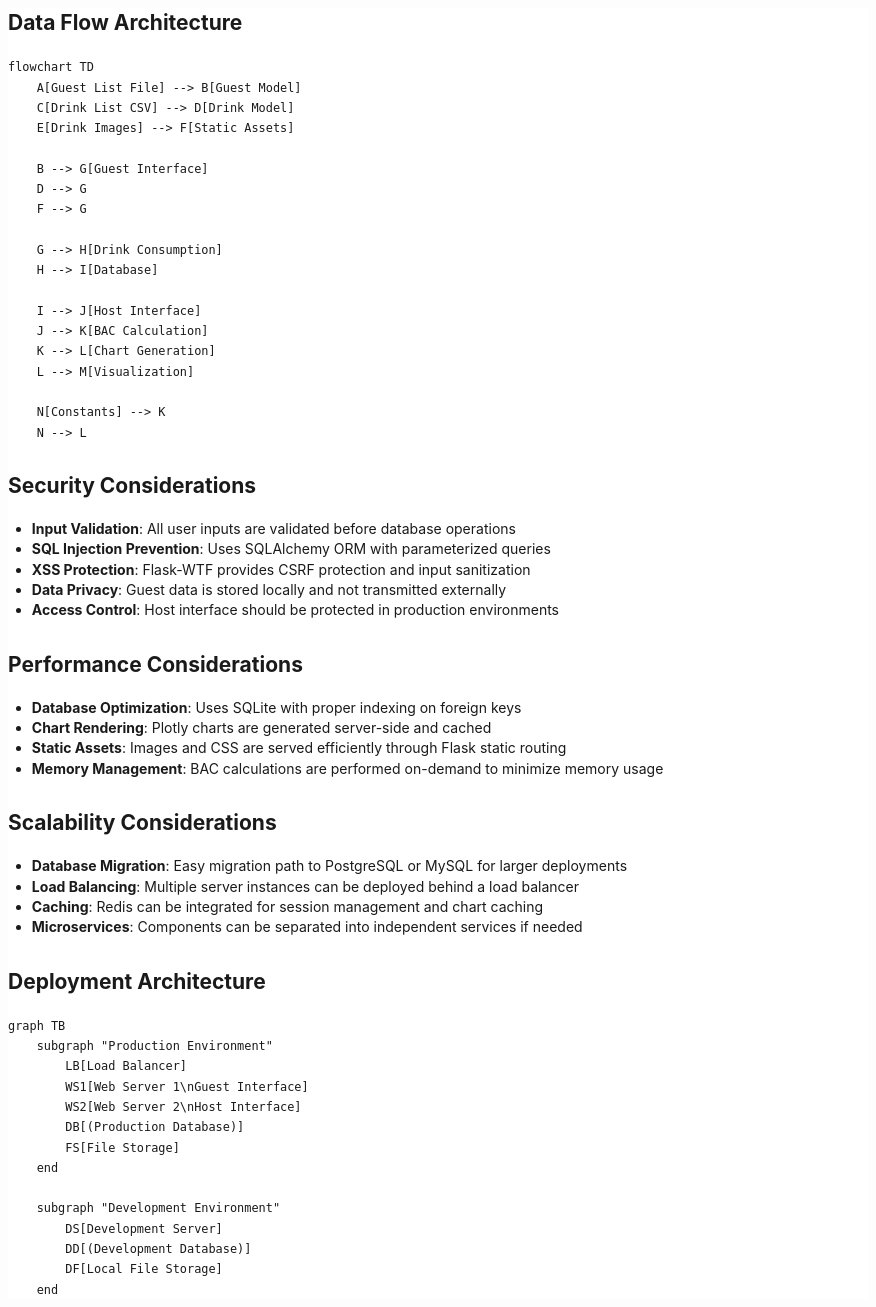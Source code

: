 ## Data Flow Architecture

```mermaid
flowchart TD
    A[Guest List File] --> B[Guest Model]
    C[Drink List CSV] --> D[Drink Model]
    E[Drink Images] --> F[Static Assets]
    
    B --> G[Guest Interface]
    D --> G
    F --> G
    
    G --> H[Drink Consumption]
    H --> I[Database]
    
    I --> J[Host Interface]
    J --> K[BAC Calculation]
    K --> L[Chart Generation]
    L --> M[Visualization]
    
    N[Constants] --> K
    N --> L
```

## Security Considerations

- **Input Validation**: All user inputs are validated before database operations
- **SQL Injection Prevention**: Uses SQLAlchemy ORM with parameterized queries
- **XSS Protection**: Flask-WTF provides CSRF protection and input sanitization
- **Data Privacy**: Guest data is stored locally and not transmitted externally
- **Access Control**: Host interface should be protected in production environments

## Performance Considerations

- **Database Optimization**: Uses SQLite with proper indexing on foreign keys
- **Chart Rendering**: Plotly charts are generated server-side and cached
- **Static Assets**: Images and CSS are served efficiently through Flask static routing
- **Memory Management**: BAC calculations are performed on-demand to minimize memory usage

## Scalability Considerations

- **Database Migration**: Easy migration path to PostgreSQL or MySQL for larger deployments
- **Load Balancing**: Multiple server instances can be deployed behind a load balancer
- **Caching**: Redis can be integrated for session management and chart caching
- **Microservices**: Components can be separated into independent services if needed

## Deployment Architecture

```mermaid
graph TB
    subgraph "Production Environment"
        LB[Load Balancer]
        WS1[Web Server 1\nGuest Interface]
        WS2[Web Server 2\nHost Interface]
        DB[(Production Database)]
        FS[File Storage]
    end
    
    subgraph "Development Environment"
        DS[Development Server]
        DD[(Development Database)]
        DF[Local File Storage]
    end
```